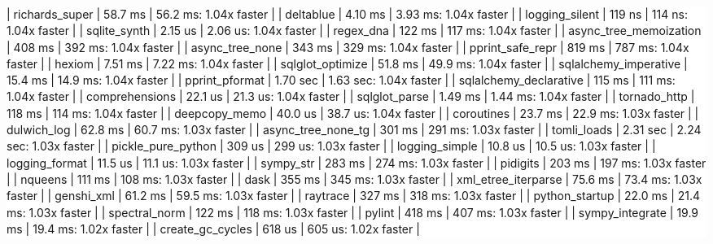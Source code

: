 | richards_super             | 58.7 ms                                                         | 56.2 ms: 1.04x faster                                           |
| deltablue                  | 4.10 ms                                                         | 3.93 ms: 1.04x faster                                           |
| logging_silent             | 119 ns                                                          | 114 ns: 1.04x faster                                            |
| sqlite_synth               | 2.15 us                                                         | 2.06 us: 1.04x faster                                           |
| regex_dna                  | 122 ms                                                          | 117 ms: 1.04x faster                                            |
| async_tree_memoization     | 408 ms                                                          | 392 ms: 1.04x faster                                            |
| async_tree_none            | 343 ms                                                          | 329 ms: 1.04x faster                                            |
| pprint_safe_repr           | 819 ms                                                          | 787 ms: 1.04x faster                                            |
| hexiom                     | 7.51 ms                                                         | 7.22 ms: 1.04x faster                                           |
| sqlglot_optimize           | 51.8 ms                                                         | 49.9 ms: 1.04x faster                                           |
| sqlalchemy_imperative      | 15.4 ms                                                         | 14.9 ms: 1.04x faster                                           |
| pprint_pformat             | 1.70 sec                                                        | 1.63 sec: 1.04x faster                                          |
| sqlalchemy_declarative     | 115 ms                                                          | 111 ms: 1.04x faster                                            |
| comprehensions             | 22.1 us                                                         | 21.3 us: 1.04x faster                                           |
| sqlglot_parse              | 1.49 ms                                                         | 1.44 ms: 1.04x faster                                           |
| tornado_http               | 118 ms                                                          | 114 ms: 1.04x faster                                            |
| deepcopy_memo              | 40.0 us                                                         | 38.7 us: 1.04x faster                                           |
| coroutines                 | 23.7 ms                                                         | 22.9 ms: 1.03x faster                                           |
| dulwich_log                | 62.8 ms                                                         | 60.7 ms: 1.03x faster                                           |
| async_tree_none_tg         | 301 ms                                                          | 291 ms: 1.03x faster                                            |
| tomli_loads                | 2.31 sec                                                        | 2.24 sec: 1.03x faster                                          |
| pickle_pure_python         | 309 us                                                          | 299 us: 1.03x faster                                            |
| logging_simple             | 10.8 us                                                         | 10.5 us: 1.03x faster                                           |
| logging_format             | 11.5 us                                                         | 11.1 us: 1.03x faster                                           |
| sympy_str                  | 283 ms                                                          | 274 ms: 1.03x faster                                            |
| pidigits                   | 203 ms                                                          | 197 ms: 1.03x faster                                            |
| nqueens                    | 111 ms                                                          | 108 ms: 1.03x faster                                            |
| dask                       | 355 ms                                                          | 345 ms: 1.03x faster                                            |
| xml_etree_iterparse        | 75.6 ms                                                         | 73.4 ms: 1.03x faster                                           |
| genshi_xml                 | 61.2 ms                                                         | 59.5 ms: 1.03x faster                                           |
| raytrace                   | 327 ms                                                          | 318 ms: 1.03x faster                                            |
| python_startup             | 22.0 ms                                                         | 21.4 ms: 1.03x faster                                           |
| spectral_norm              | 122 ms                                                          | 118 ms: 1.03x faster                                            |
| pylint                     | 418 ms                                                          | 407 ms: 1.03x faster                                            |
| sympy_integrate            | 19.9 ms                                                         | 19.4 ms: 1.02x faster                                           |
| create_gc_cycles           | 618 us                                                          | 605 us: 1.02x faster                                            |
